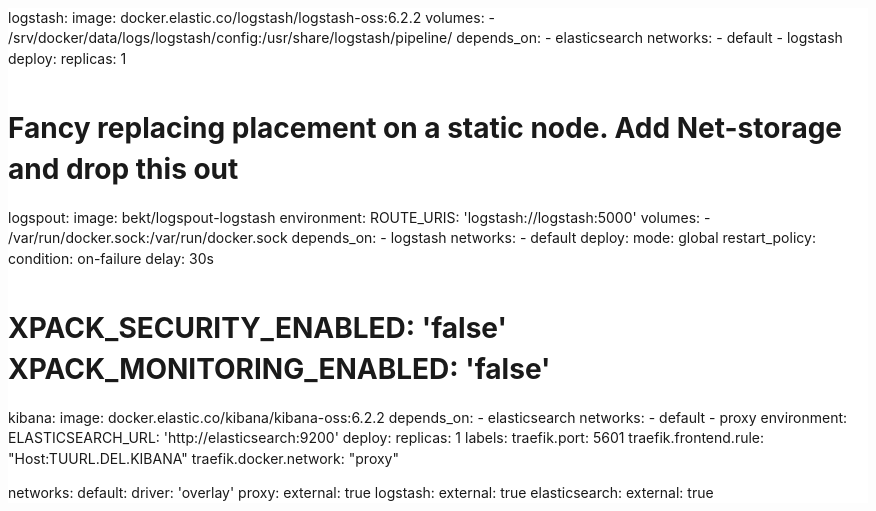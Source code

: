   logstash:
    image: docker.elastic.co/logstash/logstash-oss:6.2.2
    volumes:
      - /srv/docker/data/logs/logstash/config:/usr/share/logstash/pipeline/
    depends_on:
      - elasticsearch
    networks:
      - default
      - logstash
    deploy:
      replicas: 1
#   Fancy replacing placement on a static node. Add Net-storage and drop this out

  logspout:
    image: bekt/logspout-logstash
    environment:
      ROUTE_URIS: 'logstash://logstash:5000'
    volumes:
      - /var/run/docker.sock:/var/run/docker.sock
    depends_on:
      - logstash
    networks:
      - default
    deploy:
      mode: global
      restart_policy:
        condition: on-failure
        delay: 30s
# XPACK_SECURITY_ENABLED: 'false' XPACK_MONITORING_ENABLED: 'false'
  kibana:
    image: docker.elastic.co/kibana/kibana-oss:6.2.2
    depends_on:
      - elasticsearch
    networks:
      - default
      - proxy
    environment:
      ELASTICSEARCH_URL: 'http://elasticsearch:9200'
    deploy:
      replicas: 1
      labels:
        traefik.port: 5601
        traefik.frontend.rule: "Host:TUURL.DEL.KIBANA"
        traefik.docker.network: "proxy"


networks:
  default:
    driver: 'overlay'
  proxy:
    external: true
  logstash:
    external: true
  elasticsearch:
    external: true
